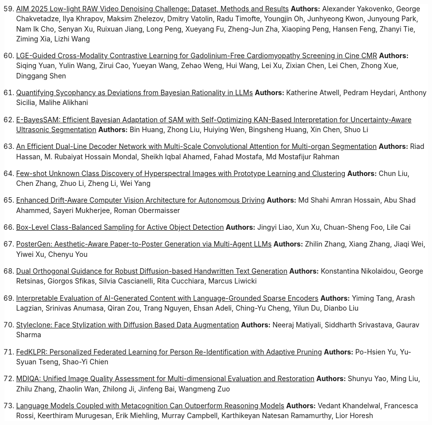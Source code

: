 59. [AIM 2025 Low-light RAW Video Denoising Challenge: Dataset, Methods and Results](#link59)
**Authors:** Alexander Yakovenko, George Chakvetadze, Ilya Khrapov, Maksim Zhelezov, Dmitry Vatolin, Radu Timofte, Youngjin Oh, Junhyeong Kwon, Junyoung Park, Nam Ik Cho, Senyan Xu, Ruixuan Jiang, Long Peng, Xueyang Fu, Zheng-Jun Zha, Xiaoping Peng, Hansen Feng, Zhanyi Tie, Ziming Xia, Lizhi Wang

60. [LGE-Guided Cross-Modality Contrastive Learning for Gadolinium-Free Cardiomyopathy Screening in Cine CMR](#link60)
**Authors:** Siqing Yuan, Yulin Wang, Zirui Cao, Yueyan Wang, Zehao Weng, Hui Wang, Lei Xu, Zixian Chen, Lei Chen, Zhong Xue, Dinggang Shen

61. [Quantifying Sycophancy as Deviations from Bayesian Rationality in LLMs](#link61)
**Authors:** Katherine Atwell, Pedram Heydari, Anthony Sicilia, Malihe Alikhani

62. [E-BayesSAM: Efficient Bayesian Adaptation of SAM with Self-Optimizing KAN-Based Interpretation for Uncertainty-Aware Ultrasonic Segmentation](#link62)
**Authors:** Bin Huang, Zhong Liu, Huiying Wen, Bingsheng Huang, Xin Chen, Shuo Li

63. [An Efficient Dual-Line Decoder Network with Multi-Scale Convolutional Attention for Multi-organ Segmentation](#link63)
**Authors:** Riad Hassan, M. Rubaiyat Hossain Mondal, Sheikh Iqbal Ahamed, Fahad Mostafa, Md Mostafijur Rahman

64. [Few-shot Unknown Class Discovery of Hyperspectral Images with Prototype Learning and Clustering](#link64)
**Authors:** Chun Liu, Chen Zhang, Zhuo Li, Zheng Li, Wei Yang

65. [Enhanced Drift-Aware Computer Vision Architecture for Autonomous Driving](#link65)
**Authors:** Md Shahi Amran Hossain, Abu Shad Ahammed, Sayeri Mukherjee, Roman Obermaisser

66. [Box-Level Class-Balanced Sampling for Active Object Detection](#link66)
**Authors:** Jingyi Liao, Xun Xu, Chuan-Sheng Foo, Lile Cai

67. [PosterGen: Aesthetic-Aware Paper-to-Poster Generation via Multi-Agent LLMs](#link67)
**Authors:** Zhilin Zhang, Xiang Zhang, Jiaqi Wei, Yiwei Xu, Chenyu You

68. [Dual Orthogonal Guidance for Robust Diffusion-based Handwritten Text Generation](#link68)
**Authors:** Konstantina Nikolaidou, George Retsinas, Giorgos Sfikas, Silvia Cascianelli, Rita Cucchiara, Marcus Liwicki

69. [Interpretable Evaluation of AI-Generated Content with Language-Grounded Sparse Encoders](#link69)
**Authors:** Yiming Tang, Arash Lagzian, Srinivas Anumasa, Qiran Zou, Trang Nguyen, Ehsan Adeli, Ching-Yu Cheng, Yilun Du, Dianbo Liu

70. [Styleclone: Face Stylization with Diffusion Based Data Augmentation](#link70)
**Authors:** Neeraj Matiyali, Siddharth Srivastava, Gaurav Sharma

71. [FedKLPR: Personalized Federated Learning for Person Re-Identification with Adaptive Pruning](#link71)
**Authors:** Po-Hsien Yu, Yu-Syuan Tseng, Shao-Yi Chien

72. [MDIQA: Unified Image Quality Assessment for Multi-dimensional Evaluation and Restoration](#link72)
**Authors:** Shunyu Yao, Ming Liu, Zhilu Zhang, Zhaolin Wan, Zhilong Ji, Jinfeng Bai, Wangmeng Zuo

73. [Language Models Coupled with Metacognition Can Outperform Reasoning Models](#link73)
**Authors:** Vedant Khandelwal, Francesca Rossi, Keerthiram Murugesan, Erik Miehling, Murray Campbell, Karthikeyan Natesan Ramamurthy, Lior Horesh
